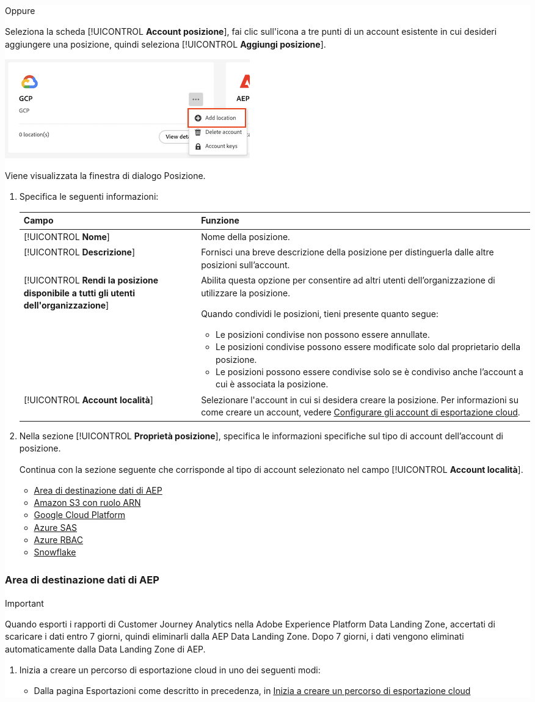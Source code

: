    Oppure

   Seleziona la scheda [!UICONTROL **Account posizione**], fai clic sull&#39;icona a tre punti di un account esistente in cui desideri aggiungere una posizione, quindi seleziona [!UICONTROL **Aggiungi posizione**].

   ![Account GCP e menu a discesa con puntini di sospensione che mostrano l&#39;opzione Aggiungi posizione selezionata](assets/add-location-existing-account.png)

   Viene visualizzata la finestra di dialogo Posizione.

1. Specifica le seguenti informazioni:

   | Campo | Funzione |
   |---------|----------|
   | [!UICONTROL **Nome**] | Nome della posizione. |
   | [!UICONTROL **Descrizione**] | Fornisci una breve descrizione della posizione per distinguerla dalle altre posizioni sull’account. |
   | [!UICONTROL **Rendi la posizione disponibile a tutti gli utenti dell&#39;organizzazione**] | Abilita questa opzione per consentire ad altri utenti dell’organizzazione di utilizzare la posizione. <p>Quando condividi le posizioni, tieni presente quanto segue:</p><ul><li>Le posizioni condivise non possono essere annullate.</li><li>Le posizioni condivise possono essere modificate solo dal proprietario della posizione.</li><li>Le posizioni possono essere condivise solo se è condiviso anche l’account a cui è associata la posizione.</li></ul> |
   | [!UICONTROL **Account località**] | Selezionare l&#39;account in cui si desidera creare la posizione. Per informazioni su come creare un account, vedere [Configurare gli account di esportazione cloud](/help/components/exports/cloud-export-accounts.md). |

1. Nella sezione [!UICONTROL **Proprietà posizione**], specifica le informazioni specifiche sul tipo di account dell’account di posizione.

   Continua con la sezione seguente che corrisponde al tipo di account selezionato nel campo [!UICONTROL **Account località**].

   * [Area di destinazione dati di AEP](#aep-data-landing-zone)
   * [Amazon S3 con ruolo ARN](#amazon-s3-role-arn)
   * [Google Cloud Platform](#google-cloud-platform)
   * [Azure SAS](#azure-sas)
   * [Azure RBAC](#azure-rbac)
   * [Snowflake](#snowflake)

### Area di destinazione dati di AEP

>[!IMPORTANT]
>
>Quando esporti i rapporti di Customer Journey Analytics nella Adobe Experience Platform Data Landing Zone, accertati di scaricare i dati entro 7 giorni, quindi eliminarli dalla AEP Data Landing Zone. Dopo 7 giorni, i dati vengono eliminati automaticamente dalla Data Landing Zone di AEP.

1. Inizia a creare un percorso di esportazione cloud in uno dei seguenti modi:

   * Dalla pagina Esportazioni come descritto in precedenza, in [Inizia a creare un percorso di esportazione cloud](#begin-creating-a-cloud-export-location)
